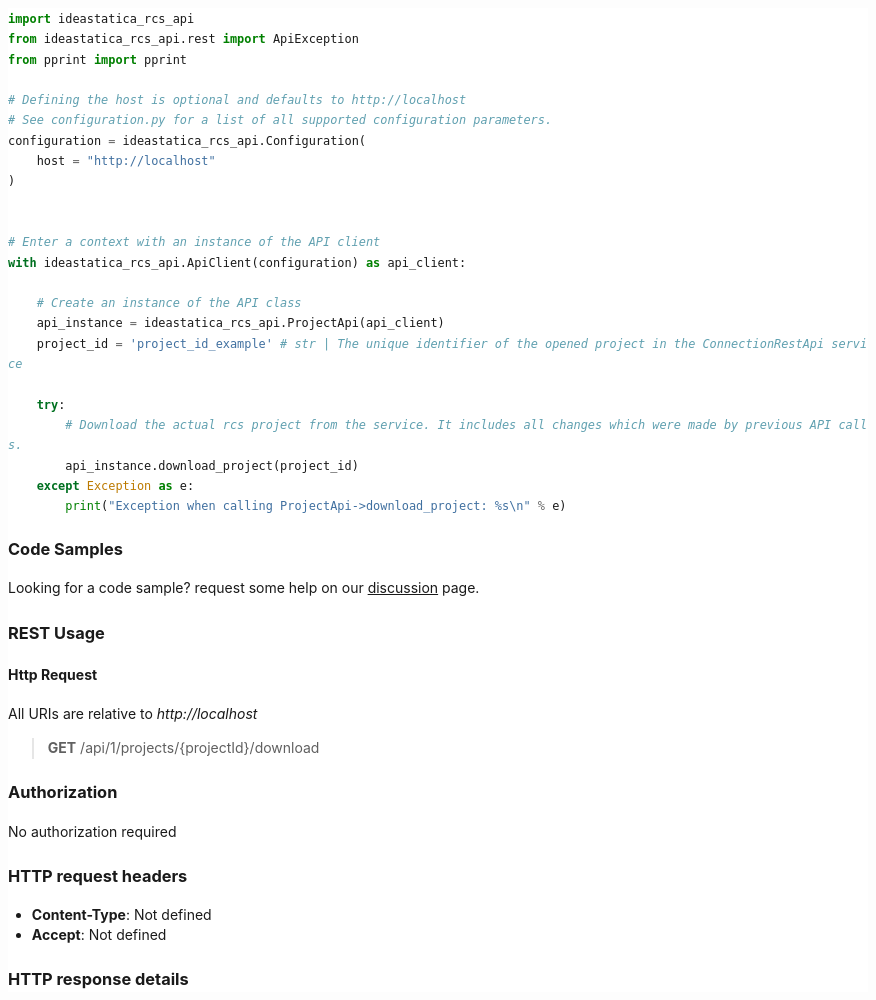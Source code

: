 
```python
import ideastatica_rcs_api
from ideastatica_rcs_api.rest import ApiException
from pprint import pprint

# Defining the host is optional and defaults to http://localhost
# See configuration.py for a list of all supported configuration parameters.
configuration = ideastatica_rcs_api.Configuration(
    host = "http://localhost"
)


# Enter a context with an instance of the API client
with ideastatica_rcs_api.ApiClient(configuration) as api_client:
    
    # Create an instance of the API class
    api_instance = ideastatica_rcs_api.ProjectApi(api_client)
    project_id = 'project_id_example' # str | The unique identifier of the opened project in the ConnectionRestApi service

    try:
        # Download the actual rcs project from the service. It includes all changes which were made by previous API calls.
        api_instance.download_project(project_id)
    except Exception as e:
        print("Exception when calling ProjectApi->download_project: %s\n" % e)
```



### Code Samples

Looking for a code sample? request some help on our [discussion](https://github.com/idea-statica/ideastatica-public/discussions) page. 

### REST Usage

#### Http Request

All URIs are relative to *http://localhost*

> **GET** /api/1/projects/{projectId}/download 

### Authorization

No authorization required

### HTTP request headers

 - **Content-Type**: Not defined
 - **Accept**: Not defined

### HTTP response details
